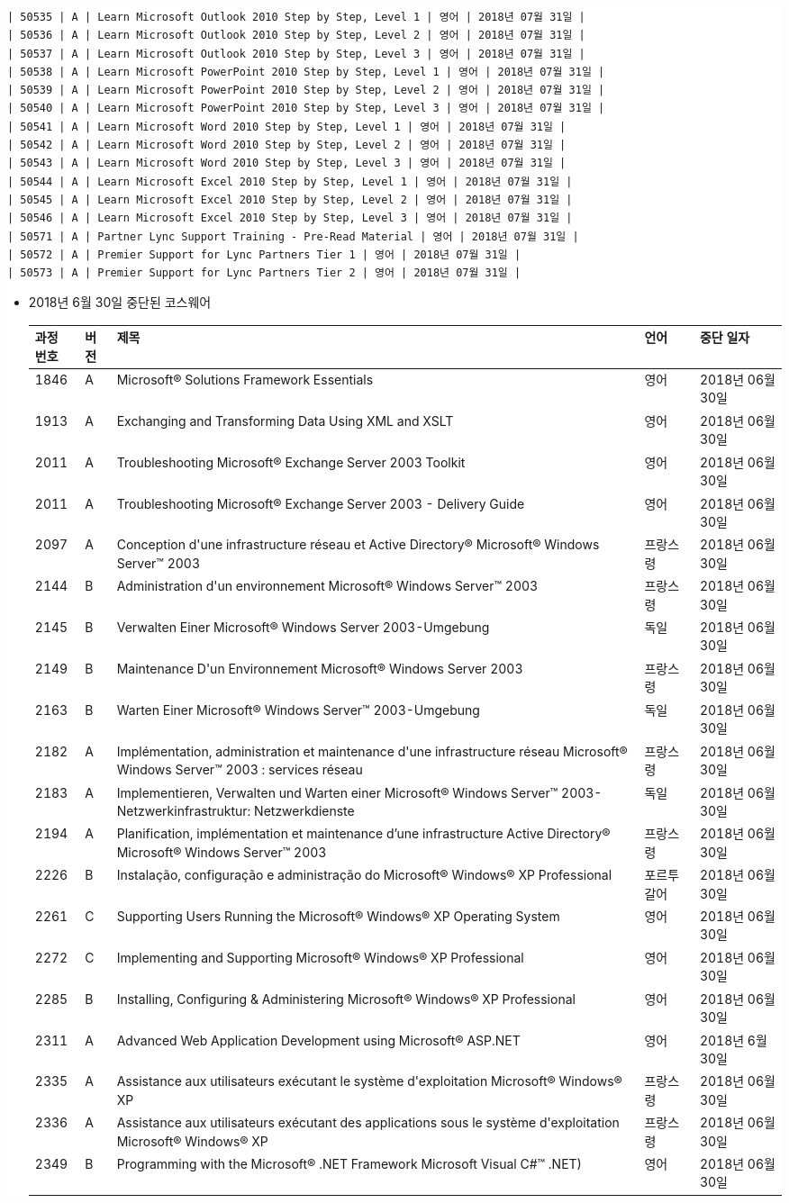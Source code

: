     | 50535 | A | Learn Microsoft Outlook 2010 Step by Step, Level 1 | 영어 | 2018년 07월 31일 |
    | 50536 | A | Learn Microsoft Outlook 2010 Step by Step, Level 2 | 영어 | 2018년 07월 31일 |
    | 50537 | A | Learn Microsoft Outlook 2010 Step by Step, Level 3 | 영어 | 2018년 07월 31일 |
    | 50538 | A | Learn Microsoft PowerPoint 2010 Step by Step, Level 1 | 영어 | 2018년 07월 31일 |
    | 50539 | A | Learn Microsoft PowerPoint 2010 Step by Step, Level 2 | 영어 | 2018년 07월 31일 |
    | 50540 | A | Learn Microsoft PowerPoint 2010 Step by Step, Level 3 | 영어 | 2018년 07월 31일 |
    | 50541 | A | Learn Microsoft Word 2010 Step by Step, Level 1 | 영어 | 2018년 07월 31일 |
    | 50542 | A | Learn Microsoft Word 2010 Step by Step, Level 2 | 영어 | 2018년 07월 31일 |
    | 50543 | A | Learn Microsoft Word 2010 Step by Step, Level 3 | 영어 | 2018년 07월 31일 |
    | 50544 | A | Learn Microsoft Excel 2010 Step by Step, Level 1 | 영어 | 2018년 07월 31일 |
    | 50545 | A | Learn Microsoft Excel 2010 Step by Step, Level 2 | 영어 | 2018년 07월 31일 |
    | 50546 | A | Learn Microsoft Excel 2010 Step by Step, Level 3 | 영어 | 2018년 07월 31일 |
    | 50571 | A | Partner Lync Support Training - Pre-Read Material | 영어 | 2018년 07월 31일 |
    | 50572 | A | Premier Support for Lync Partners Tier 1 | 영어 | 2018년 07월 31일 |
    | 50573 | A | Premier Support for Lync Partners Tier 2 | 영어 | 2018년 07월 31일 |

* 2018년 6월 30일 중단된 코스웨어

    | 과정 번호 | 버전| 제목 | 언어 | 중단 일자 |
    | --- | --- | --- | --- | --- |
    | 1846 | A | Microsoft® Solutions Framework Essentials | 영어 | 2018년 06월 30일 |
    | 1913 | A | Exchanging and Transforming Data Using XML and XSLT | 영어 | 2018년 06월 30일 |
    | 2011 | A | Troubleshooting Microsoft® Exchange Server 2003 Toolkit | 영어 | 2018년 06월 30일 |
    | 2011 | A | Troubleshooting Microsoft® Exchange Server 2003 - Delivery Guide | 영어 | 2018년 06월 30일 |
    | 2097 | A | Conception d'une infrastructure réseau et Active Directory® Microsoft® Windows Server™ 2003 | 프랑스령 | 2018년 06월 30일 |
    | 2144 | B | Administration d'un environnement Microsoft® Windows Server™ 2003 | 프랑스령 | 2018년 06월 30일 |
    | 2145 | B | Verwalten Einer Microsoft® Windows Server 2003-Umgebung | 독일 | 2018년 06월 30일 |
    | 2149 | B | Maintenance D'un Environnement Microsoft® Windows Server 2003 | 프랑스령 | 2018년 06월 30일 |
    | 2163 | B | Warten Einer Microsoft® Windows Server™ 2003-Umgebung | 독일 | 2018년 06월 30일 |
    | 2182 | A | Implémentation, administration et maintenance d'une infrastructure réseau Microsoft® Windows Server™ 2003 : services réseau | 프랑스령 | 2018년 06월 30일 |
    | 2183 | A | Implementieren, Verwalten und Warten einer Microsoft® Windows Server™ 2003-Netzwerkinfrastruktur: Netzwerkdienste | 독일 | 2018년 06월 30일 |
    | 2194 | A | Planification, implémentation et maintenance d’une infrastructure Active Directory® Microsoft® Windows Server™ 2003 | 프랑스령 | 2018년 06월 30일 |
    | 2226 | B | Instalação, configuração e administração do Microsoft® Windows® XP Professional | 포르투갈어 | 2018년 06월 30일 |
    | 2261 | C | Supporting Users Running the Microsoft® Windows® XP Operating System | 영어 | 2018년 06월 30일 |
    | 2272 | C | Implementing and Supporting Microsoft® Windows® XP Professional | 영어 | 2018년 06월 30일 |
    | 2285 | B | Installing, Configuring & Administering Microsoft® Windows® XP Professional | 영어 | 2018년 06월 30일 |
    | 2311 | A | Advanced Web Application Development using Microsoft® ASP.NET | 영어 | 2018년 6월 30일
    | 2335 | A | Assistance aux utilisateurs exécutant le système d'exploitation Microsoft® Windows® XP | 프랑스령 | 2018년 06월 30일 |
    | 2336 | A | Assistance aux utilisateurs exécutant des applications sous le système d'exploitation Microsoft® Windows® XP | 프랑스령 | 2018년 06월 30일 |
    | 2349 | B | Programming with the Microsoft® .NET Framework Microsoft Visual C#™ .NET) | 영어 | 2018년 06월 30일 |